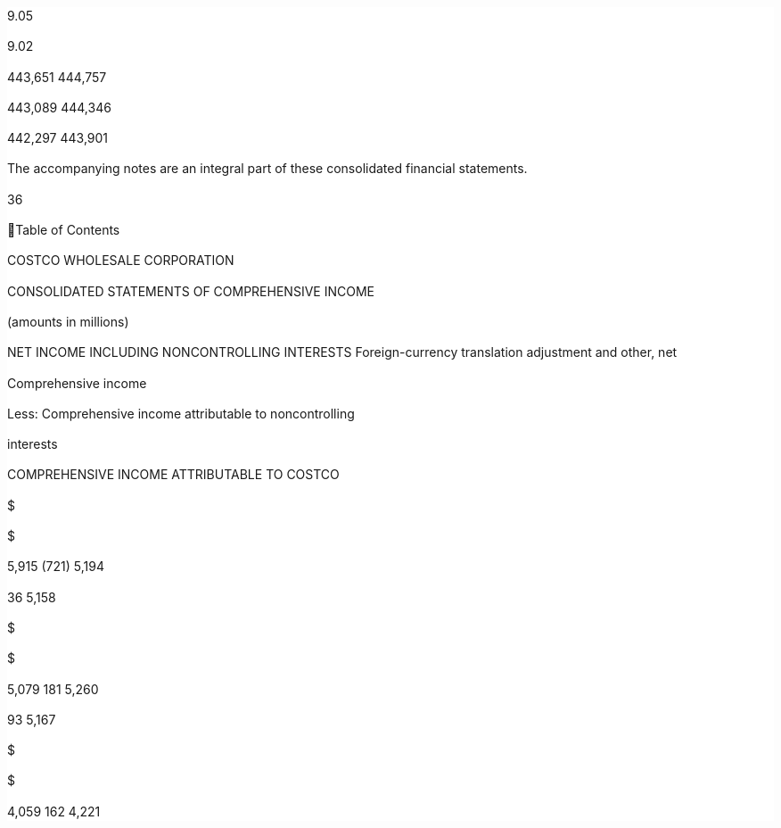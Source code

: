 9.05

9.02

443,651
444,757

443,089
444,346

442,297
443,901

The accompanying notes are an integral part of these consolidated financial statements.

36

Table of Contents

COSTCO WHOLESALE CORPORATION

CONSOLIDATED STATEMENTS OF COMPREHENSIVE INCOME

(amounts in millions)

NET INCOME INCLUDING NONCONTROLLING INTERESTS
Foreign-currency translation adjustment and other, net

Comprehensive income

Less: Comprehensive income attributable to noncontrolling

interests

COMPREHENSIVE INCOME ATTRIBUTABLE TO COSTCO

$

$

5,915
(721)
5,194

36
5,158

$

$

5,079
181
5,260

93
5,167

$

$

4,059
162
4,221

